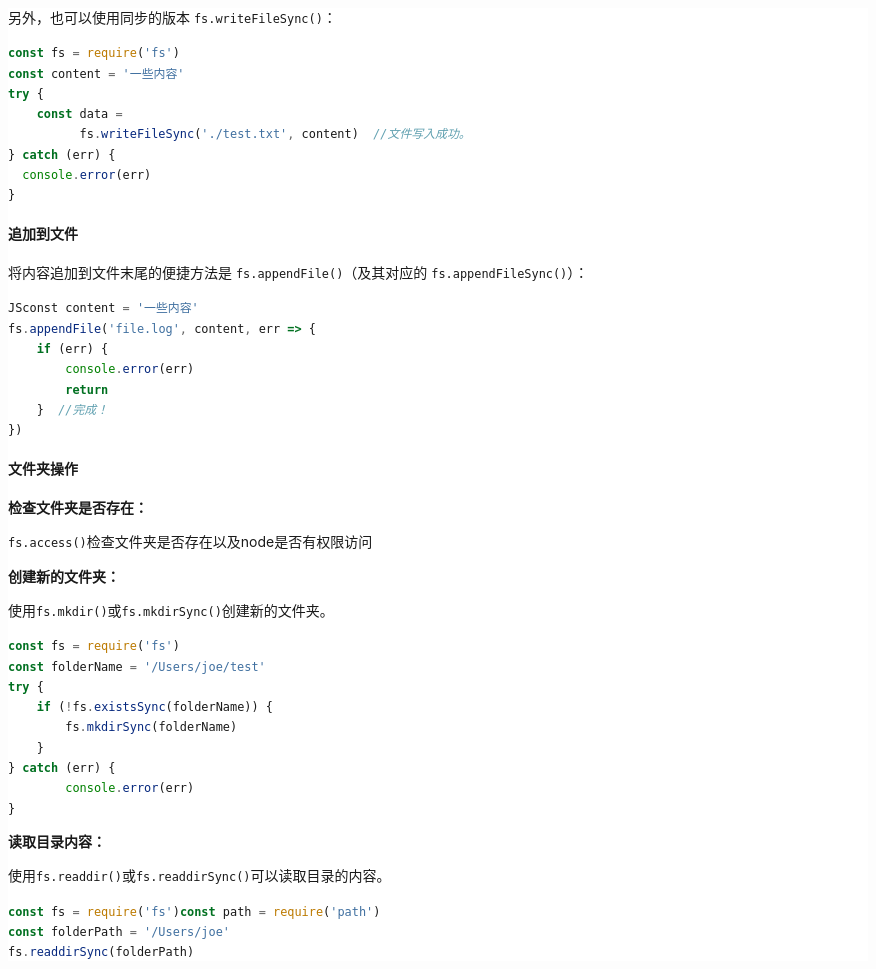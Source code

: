 另外，也可以使用同步的版本 `fs.writeFileSync()`：

```js
const fs = require('fs')
const content = '一些内容'
try {  
    const data = 
          fs.writeFileSync('./test.txt', content)  //文件写入成功。
} catch (err) {  
  console.error(err)
}
```

#### 追加到文件

将内容追加到文件末尾的便捷方法是 `fs.appendFile()`（及其对应的 `fs.appendFileSync()`）：

```js
JSconst content = '一些内容'
fs.appendFile('file.log', content, err => {  
    if (err) {    
        console.error(err)    
        return  
    }  //完成！
})
```

#### 文件夹操作

**检查文件夹是否存在：**

`fs.access()`检查文件夹是否存在以及node是否有权限访问

**创建新的文件夹：**

使用`fs.mkdir()`或`fs.mkdirSync()`创建新的文件夹。

```js
const fs = require('fs')
const folderName = '/Users/joe/test'
try {  
    if (!fs.existsSync(folderName)) {    
        fs.mkdirSync(folderName) 
    }
} catch (err) {  
        console.error(err)
}
```

**读取目录内容：**

使用`fs.readdir()`或`fs.readdirSync()`可以读取目录的内容。

```js
const fs = require('fs')const path = require('path')
const folderPath = '/Users/joe'
fs.readdirSync(folderPath)
```
